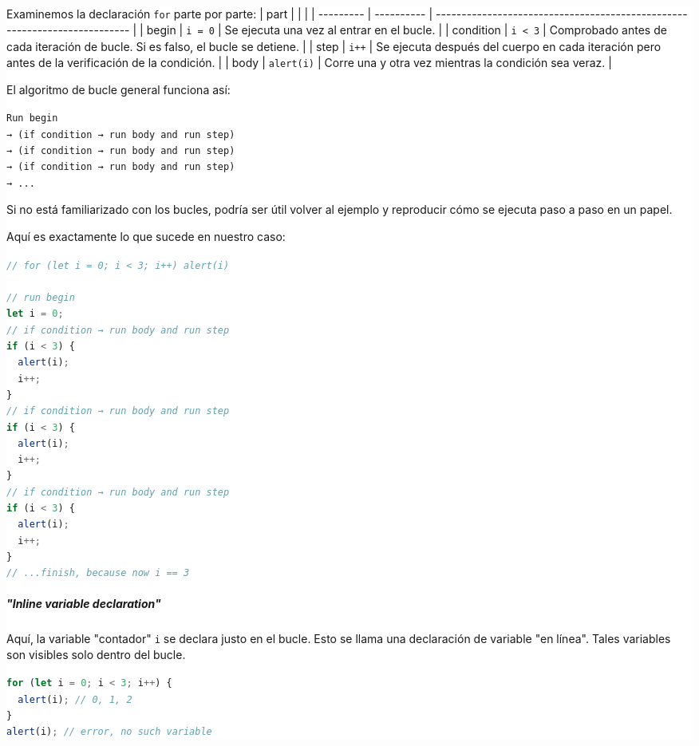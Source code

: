 Examinemos la declaración `for` parte por parte:
| part | | |
| --------- | ---------- | ------------------------------------------------------------------------- |
| begin | `i = 0` | Se ejecuta una vez al entrar en el bucle. |
| condition | `i < 3` | Comprobado antes de cada iteración de bucle. Si es falso, el bucle se detiene. |
| step | `i++` | Se ejecuta después del cuerpo en cada iteración pero antes de la verificación de la condición. |
| body | `alert(i)` | Corre una y otra vez mientras la condición sea veraz. |

El algoritmo de bucle general funciona así:

```
Run begin
→ (if condition → run body and run step)
→ (if condition → run body and run step)
→ (if condition → run body and run step)
→ ...
```

Si no está familiarizado con los bucles, podría ser útil volver al ejemplo y reproducir cómo se ejecuta paso a paso en un papel.

Aquí es exactamente lo que sucede en nuestro caso:

```js
// for (let i = 0; i < 3; i++) alert(i)

// run begin
let i = 0;
// if condition → run body and run step
if (i < 3) {
  alert(i);
  i++;
}
// if condition → run body and run step
if (i < 3) {
  alert(i);
  i++;
}
// if condition → run body and run step
if (i < 3) {
  alert(i);
  i++;
}
// ...finish, because now i == 3
```

##### "Inline variable declaration"

Aquí, la variable "contador" `i` se declara justo en el bucle. Esto se llama una declaración de variable "en línea". Tales variables son visibles solo dentro del bucle.

```js run
for (let i = 0; i < 3; i++) {
  alert(i); // 0, 1, 2
}
alert(i); // error, no such variable
```
